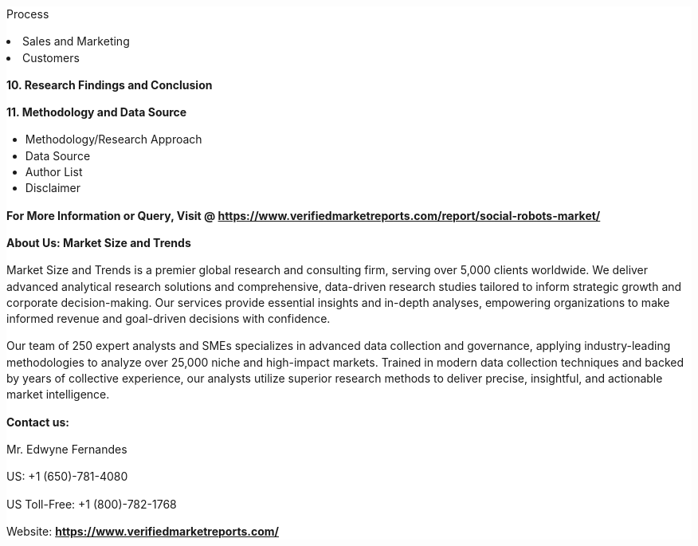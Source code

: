 Process</li><li>Sales and Marketing</li><li>Customers</li></ul><p><strong>10. Research Findings and Conclusion</strong></p><p><strong>11. Methodology and Data Source</strong></p><ul><li>Methodology/Research Approach</li><li>Data Source</li><li>Author List</li><li>Disclaimer</li></ul></p><p><strong>For More Information or Query, Visit @ <a href="https://www.verifiedmarketreports.com/report/social-robots-market/">https://www.verifiedmarketreports.com/report/social-robots-market/</a></strong></p><p><strong>About Us: Market Size and Trends</strong></p><p>Market Size and Trends is a premier global research and consulting firm, serving over 5,000 clients worldwide. We deliver advanced analytical research solutions and comprehensive, data-driven research studies tailored to inform strategic growth and corporate decision-making. Our services provide essential insights and in-depth analyses, empowering organizations to make informed revenue and goal-driven decisions with confidence.</p><p>Our team of 250 expert analysts and SMEs specializes in advanced data collection and governance, applying industry-leading methodologies to analyze over 25,000 niche and high-impact markets. Trained in modern data collection techniques and backed by years of collective experience, our analysts utilize superior research methods to deliver precise, insightful, and actionable market intelligence.</p><p><strong>Contact us:</strong></p><p>Mr. Edwyne Fernandes</p><p>US: +1 (650)-781-4080</p><p>US Toll-Free: +1 (800)-782-1768</p><p>Website: <strong><a href="https://www.verifiedmarketreports.com/">https://www.verifiedmarketreports.com/</a></strong></p>
